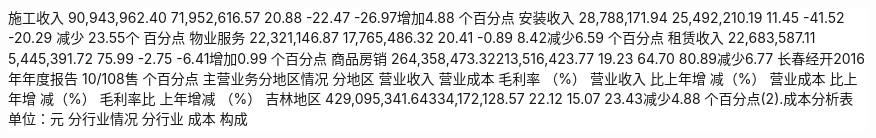 施工收入
90,943,962.40
71,952,616.57
20.88
-22.47
-26.97增加4.88
个百分点
安装收入
28,788,171.94
25,492,210.19
11.45
-41.52
-20.29
减少
23.55个
百分点
物业服务
22,321,146.87
17,765,486.32
20.41
-0.89
8.42减少6.59
个百分点
租赁收入
22,683,587.11
5,445,391.72
75.99
-2.75
-6.41增加0.99
个百分点
商品房销
264,358,473.32213,516,423.77
19.23
64.70
80.89减少6.77
长春经开2016年年度报告
10/108售
个百分点
主营业务分地区情况
分地区
营业收入
营业成本
毛利率
（%）
营业收入
比上年增
减（%）
营业成本
比上年增
减（%）
毛利率比
上年增减
（%）
吉林地区
429,095,341.64334,172,128.57
22.12
15.07
23.43减少4.88
个百分点(2).成本分析表
单位：元
分行业情况
分行业
成本
构成